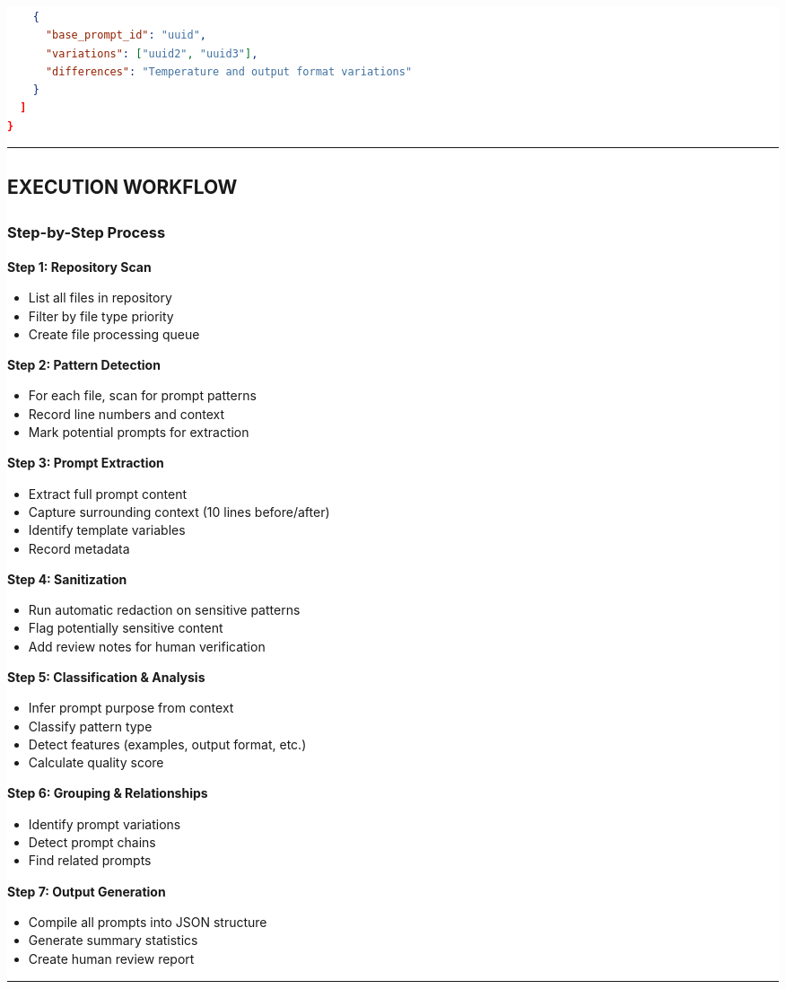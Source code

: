 ```json
    {
      "base_prompt_id": "uuid",
      "variations": ["uuid2", "uuid3"],
      "differences": "Temperature and output format variations"
    }
  ]
}
```

---

## EXECUTION WORKFLOW

### Step-by-Step Process

**Step 1: Repository Scan**
- List all files in repository
- Filter by file type priority
- Create file processing queue

**Step 2: Pattern Detection**
- For each file, scan for prompt patterns
- Record line numbers and context
- Mark potential prompts for extraction

**Step 3: Prompt Extraction**
- Extract full prompt content
- Capture surrounding context (10 lines before/after)
- Identify template variables
- Record metadata

**Step 4: Sanitization**
- Run automatic redaction on sensitive patterns
- Flag potentially sensitive content
- Add review notes for human verification

**Step 5: Classification & Analysis**
- Infer prompt purpose from context
- Classify pattern type
- Detect features (examples, output format, etc.)
- Calculate quality score

**Step 6: Grouping & Relationships**
- Identify prompt variations
- Detect prompt chains
- Find related prompts

**Step 7: Output Generation**
- Compile all prompts into JSON structure
- Generate summary statistics
- Create human review report

---

